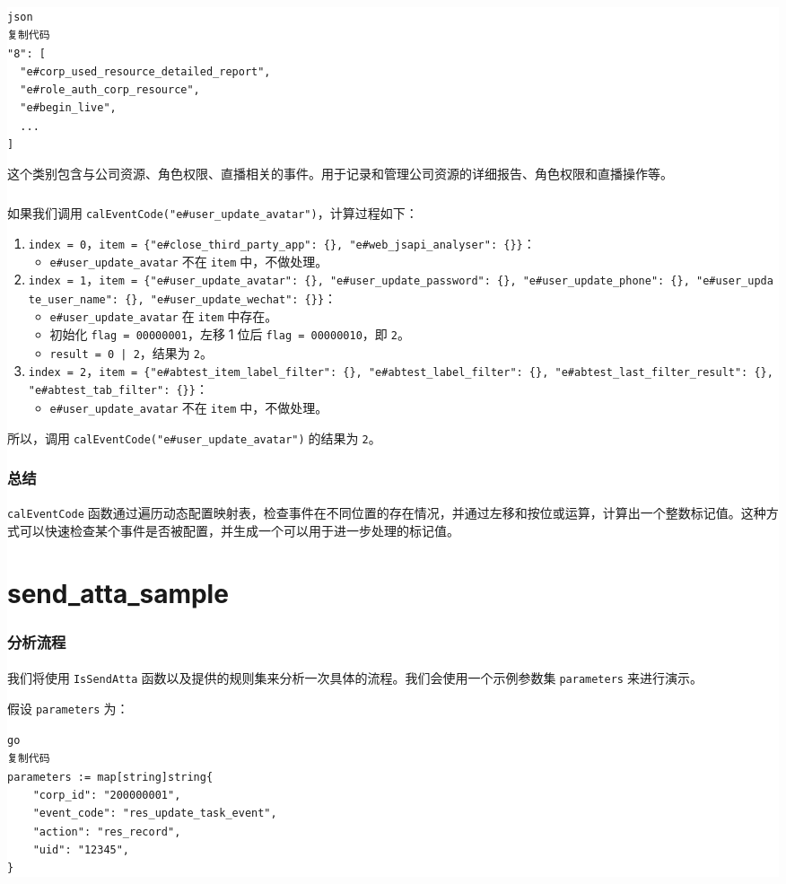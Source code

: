 ```
json
复制代码
"8": [
  "e#corp_used_resource_detailed_report",
  "e#role_auth_corp_resource",
  "e#begin_live",
  ...
]
```

这个类别包含与公司资源、角色权限、直播相关的事件。用于记录和管理公司资源的详细报告、角色权限和直播操作等。

### 



如果我们调用 `calEventCode("e#user_update_avatar")`，计算过程如下：

1. `index = 0`，`item = {"e#close_third_party_app": {}, "e#web_jsapi_analyser": {}}`：
   - `e#user_update_avatar` 不在 `item` 中，不做处理。
2. `index = 1`，`item = {"e#user_update_avatar": {}, "e#user_update_password": {}, "e#user_update_phone": {}, "e#user_update_user_name": {}, "e#user_update_wechat": {}}`：
   - `e#user_update_avatar` 在 `item` 中存在。
   - 初始化 `flag = 00000001`，左移 1 位后 `flag = 00000010`，即 `2`。
   - `result = 0 | 2`，结果为 `2`。
3. `index = 2`，`item = {"e#abtest_item_label_filter": {}, "e#abtest_label_filter": {}, "e#abtest_last_filter_result": {}, "e#abtest_tab_filter": {}}`：
   - `e#user_update_avatar` 不在 `item` 中，不做处理。

所以，调用 `calEventCode("e#user_update_avatar")` 的结果为 `2`。

### 总结

`calEventCode` 函数通过遍历动态配置映射表，检查事件在不同位置的存在情况，并通过左移和按位或运算，计算出一个整数标记值。这种方式可以快速检查某个事件是否被配置，并生成一个可以用于进一步处理的标记值。







# send_atta_sample

### 分析流程

我们将使用 `IsSendAtta` 函数以及提供的规则集来分析一次具体的流程。我们会使用一个示例参数集 `parameters` 来进行演示。

假设 `parameters` 为：

```
go
复制代码
parameters := map[string]string{
    "corp_id": "200000001",
    "event_code": "res_update_task_event",
    "action": "res_record",
    "uid": "12345",
}
```
